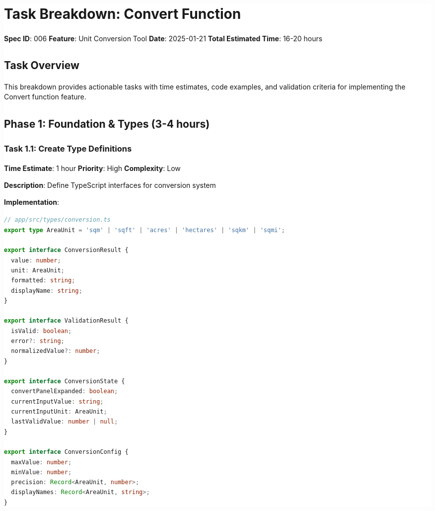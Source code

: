 # Task Breakdown: Convert Function
**Spec ID**: 006
**Feature**: Unit Conversion Tool
**Date**: 2025-01-21
**Total Estimated Time**: 16-20 hours

## Task Overview

This breakdown provides actionable tasks with time estimates, code examples, and validation criteria for implementing the Convert function feature.

## Phase 1: Foundation & Types (3-4 hours)

### Task 1.1: Create Type Definitions
**Time Estimate**: 1 hour
**Priority**: High
**Complexity**: Low

**Description**: Define TypeScript interfaces for conversion system

**Implementation**:
```typescript
// app/src/types/conversion.ts
export type AreaUnit = 'sqm' | 'sqft' | 'acres' | 'hectares' | 'sqkm' | 'sqmi';

export interface ConversionResult {
  value: number;
  unit: AreaUnit;
  formatted: string;
  displayName: string;
}

export interface ValidationResult {
  isValid: boolean;
  error?: string;
  normalizedValue?: number;
}

export interface ConversionState {
  convertPanelExpanded: boolean;
  currentInputValue: string;
  currentInputUnit: AreaUnit;
  lastValidValue: number | null;
}

export interface ConversionConfig {
  maxValue: number;
  minValue: number;
  precision: Record<AreaUnit, number>;
  displayNames: Record<AreaUnit, string>;
}
```
